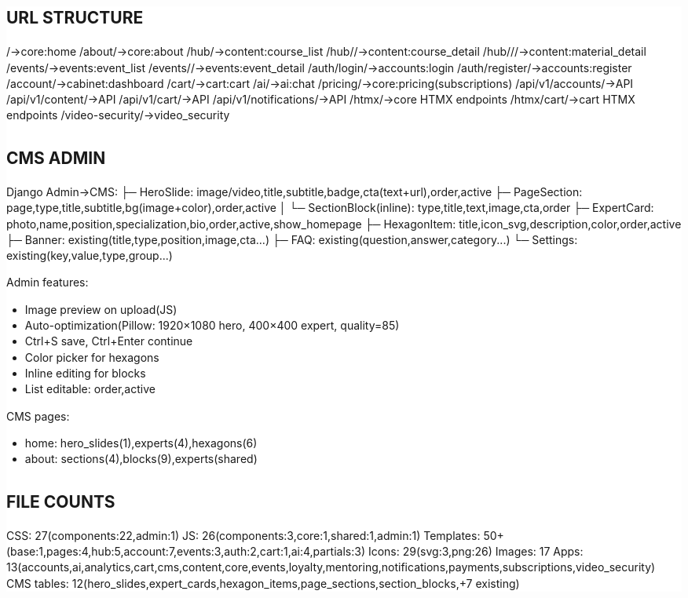 ## URL STRUCTURE
/→core:home
/about/→core:about
/hub/→content:course_list
/hub/<slug>/→content:course_detail
/hub/<course>/<material>/→content:material_detail
/events/→events:event_list
/events/<slug>/→events:event_detail
/auth/login/→accounts:login
/auth/register/→accounts:register
/account/→cabinet:dashboard
/cart/→cart:cart
/ai/→ai:chat
/pricing/→core:pricing(subscriptions)
/api/v1/accounts/→API
/api/v1/content/→API
/api/v1/cart/→API
/api/v1/notifications/→API
/htmx/→core HTMX endpoints
/htmx/cart/→cart HTMX endpoints
/video-security/→video_security

## CMS ADMIN
Django Admin→CMS:
├─ HeroSlide: image/video,title,subtitle,badge,cta(text+url),order,active
├─ PageSection: page,type,title,subtitle,bg(image+color),order,active
│  └─ SectionBlock(inline): type,title,text,image,cta,order
├─ ExpertCard: photo,name,position,specialization,bio,order,active,show_homepage
├─ HexagonItem: title,icon_svg,description,color,order,active
├─ Banner: existing(title,type,position,image,cta...)
├─ FAQ: existing(question,answer,category...)
└─ Settings: existing(key,value,type,group...)

Admin features:
- Image preview on upload(JS)
- Auto-optimization(Pillow: 1920×1080 hero, 400×400 expert, quality=85)
- Ctrl+S save, Ctrl+Enter continue
- Color picker for hexagons
- Inline editing for blocks
- List editable: order,active

CMS pages:
- home: hero_slides(1),experts(4),hexagons(6)
- about: sections(4),blocks(9),experts(shared)

## FILE COUNTS
CSS: 27(components:22,admin:1)
JS: 26(components:3,core:1,shared:1,admin:1)
Templates: 50+(base:1,pages:4,hub:5,account:7,events:3,auth:2,cart:1,ai:4,partials:3)
Icons: 29(svg:3,png:26)
Images: 17
Apps: 13(accounts,ai,analytics,cart,cms,content,core,events,loyalty,mentoring,notifications,payments,subscriptions,video_security)
CMS tables: 12(hero_slides,expert_cards,hexagon_items,page_sections,section_blocks,+7 existing)

